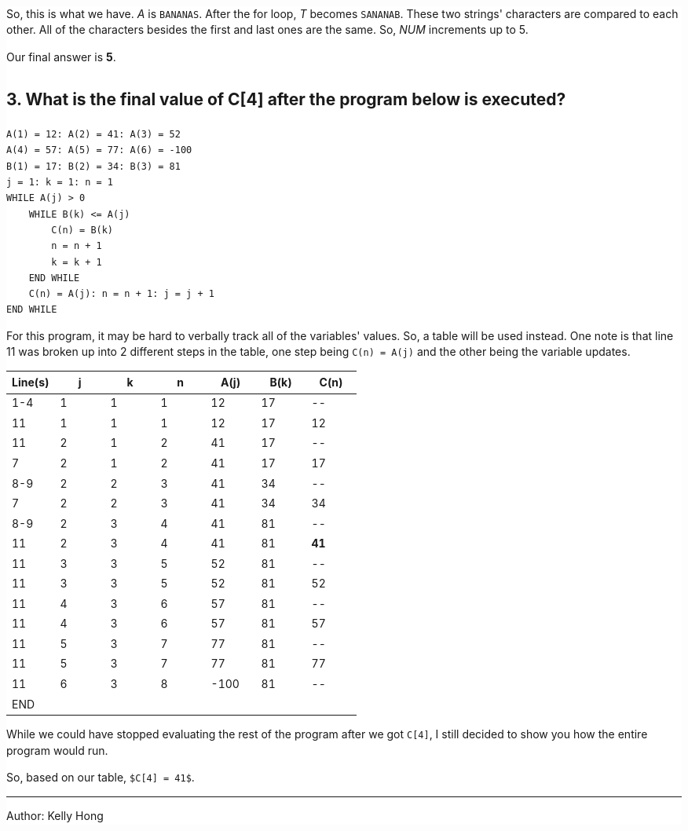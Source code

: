 So, this is what we have. *A* is `BANANAS`. After the for loop, *T* becomes `SANANAB`. These
two strings' characters are compared to each other. All of the characters besides the first and
last ones are the same. So, *NUM* increments up to 5.

Our final answer is **5**.

## 3. What is the final value of C[4] after the program below is executed?

```code
A(1) = 12: A(2) = 41: A(3) = 52
A(4) = 57: A(5) = 77: A(6) = -100
B(1) = 17: B(2) = 34: B(3) = 81
j = 1: k = 1: n = 1
WHILE A(j) > 0
    WHILE B(k) <= A(j)
        C(n) = B(k)
        n = n + 1
        k = k + 1
    END WHILE
    C(n) = A(j): n = n + 1: j = j + 1
END WHILE
```

For this program, it may be hard to verbally track all of the variables' values. So, a table
will be used instead. One note is that line 11 was broken up into 2 different steps in the table,
one step being `C(n) = A(j)` and the other being the variable updates.

| Line(s) | <div style="width:50px;">j</div> | <div style="width:50px;">k</div> | <div style="width:50px;">n</div> | <div style="width:50px;">A(j)</div> | <div style="width:50px;">B(k)</div> | <div style="width:50px;">C(n)</div> | 
| --- | --- | --- | --- | --- | --- | --- |
| 1-4 | 1 | 1 | 1 | 12 | 17 | -- |
| 11 | 1 | 1 | 1 | 12 | 17 | 12 |
| 11 | 2 | 1 | 2 | 41 | 17 | -- |
| 7 | 2 | 1 | 2 | 41 | 17 | 17 |
| 8-9 | 2 | 2 | 3 | 41 | 34 | -- |
| 7 | 2 | 2 | 3 | 41 | 34 | 34 |
| 8-9 | 2 | 3 | 4 | 41 | 81 | -- |
| 11 | 2 | 3 | 4 | 41 | 81 | **41** |
| 11 | 3 | 3 | 5 | 52 | 81 | -- |
| 11 | 3 | 3 | 5 | 52 | 81 | 52 |
| 11 | 4 | 3 | 6 | 57 | 81 | -- |
| 11 | 4 | 3 | 6 | 57 | 81 | 57 |
| 11 | 5 | 3 | 7 | 77 | 81 | -- |
| 11 | 5 | 3 | 7 | 77 | 81 | 77 |
| 11 | 6 | 3 | 8 | -100 | 81 | -- |
| END | | | | | | |

While we could have stopped evaluating the rest of the program after we got `C[4]`, I still
decided to show you how the entire program would run.

So, based on our table, `$C[4] = 41$`.

---
Author: Kelly Hong